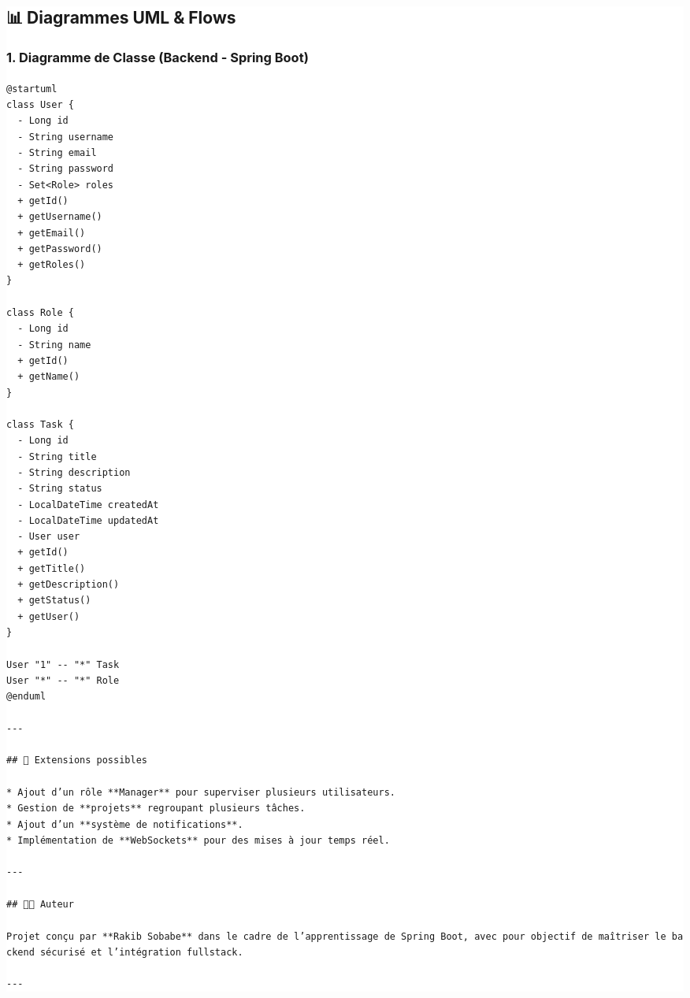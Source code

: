 
## 📊 Diagrammes UML & Flows

### 1. Diagramme de Classe (Backend - Spring Boot)
```plantuml
@startuml
class User {
  - Long id
  - String username
  - String email
  - String password
  - Set<Role> roles
  + getId()
  + getUsername()
  + getEmail()
  + getPassword()
  + getRoles()
}

class Role {
  - Long id
  - String name
  + getId()
  + getName()
}

class Task {
  - Long id
  - String title
  - String description
  - String status
  - LocalDateTime createdAt
  - LocalDateTime updatedAt
  - User user
  + getId()
  + getTitle()
  + getDescription()
  + getStatus()
  + getUser()
}

User "1" -- "*" Task
User "*" -- "*" Role
@enduml

---

## 🚀 Extensions possibles

* Ajout d’un rôle **Manager** pour superviser plusieurs utilisateurs.
* Gestion de **projets** regroupant plusieurs tâches.
* Ajout d’un **système de notifications**.
* Implémentation de **WebSockets** pour des mises à jour temps réel.

---

## 👨‍💻 Auteur

Projet conçu par **Rakib Sobabe** dans le cadre de l’apprentissage de Spring Boot, avec pour objectif de maîtriser le backend sécurisé et l’intégration fullstack.

---
